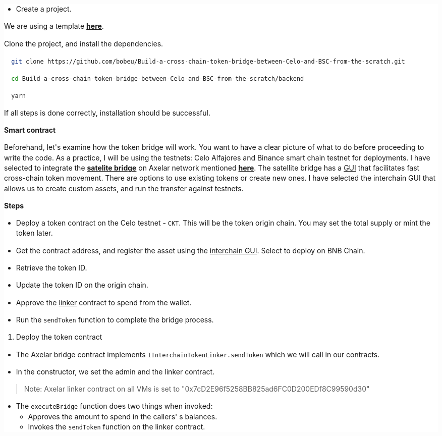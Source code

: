 - Create a project.

We are using a template **[here](https://github.com/bobeu/Build-a-cross-chain-token-bridge-between-Celo-and-BSC-from-the-scratch)**.

Clone the project, and install the dependencies.

```bash
  git clone https://github.com/bobeu/Build-a-cross-chain-token-bridge-between-Celo-and-BSC-from-the-scratch.git
```

```bash
  cd Build-a-cross-chain-token-bridge-between-Celo-and-BSC-from-the-scratch/backend
```

```bash
  yarn
```

If all steps is done correctly, installation should be successful.

**Smart contract**

Beforehand, let's examine how the token bridge will work. You want to have a clear picture of what to do before proceeding to write the code. As a practice, I will be using the testnets: Celo Alfajores and Binance smart chain testnet for deployments.
I have selected to integrate the **[satelite bridge](https://satellite.money/)** on Axelar network mentioned **[here](https://docs.celo.org/protocol/bridge#token-bridges)**. The satellite bridge has a [GUI](https://testnet.services.axelar.dev/) that facilitates fast cross-chain token movement. There are options to use existing tokens or create new ones. I have selected the interchain GUI that allows us to create custom assets, and run the transfer against testnets.

**Steps**

- Deploy a token contract on the Celo testnet - `CKT`. This will be the token origin chain. You may set the total supply or mint the token later.

- Get the contract address, and register the asset using the [interchain GUI](https://testnet.services.axelar.dev/). Select to deploy on BNB Chain.

- Retrieve the token ID.

- Update the token ID on the origin chain.

- Approve the [linker](https://docs.axelar.dev/dev/send-tokens/overview) contract to spend from the wallet.

- Run the `sendToken` function to complete the bridge process.


1. Deploy the token contract

  - The Axelar bridge contract implements `IInterchainTokenLinker.sendToken` which we will call in our contracts.

  - In the constructor, we set the admin and the linker contract. 

  >Note: Axelar linker contract on all VMs is set to "0x7cD2E96f5258BB825ad6FC0D200EDf8C99590d30" 

  - The `executeBridge` function does two things when invoked:
    - Approves the amount to spend in the callers' s balances.
    - Invokes the `sendToken` function on the linker contract.  
